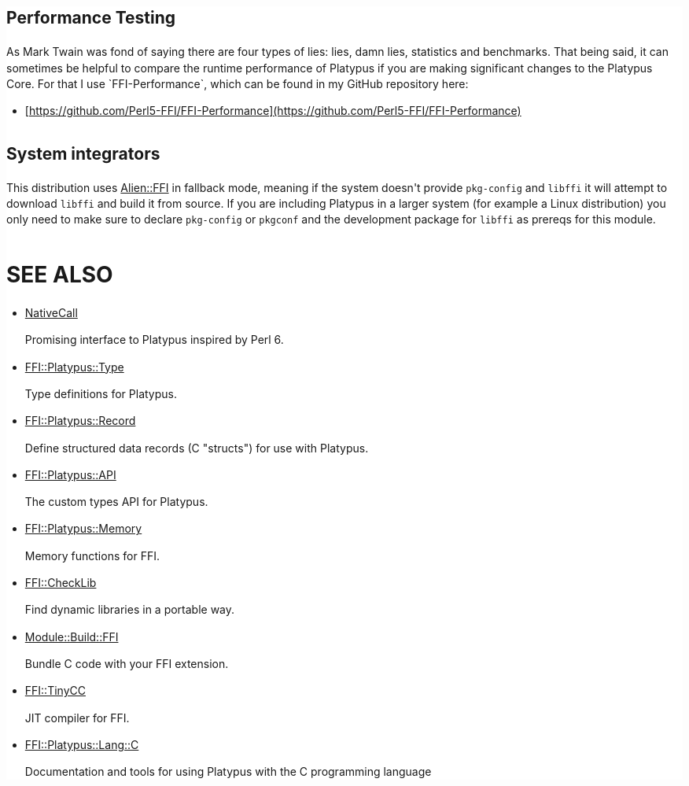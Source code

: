 ## Performance Testing

As Mark Twain was fond of saying there are four types of lies: lies,
damn lies, statistics and benchmarks.  That being said, it can sometimes
be helpful to compare the runtime performance of Platypus if you are
making significant changes to the Platypus Core.  For that I use
\`FFI-Performance\`, which can be found in my GitHub repository here:

- [https://github.com/Perl5-FFI/FFI-Performance](https://github.com/Perl5-FFI/FFI-Performance)

## System integrators

This distribution uses [Alien::FFI](https://metacpan.org/pod/Alien::FFI) in fallback mode, meaning if
the system doesn't provide `pkg-config` and `libffi` it will attempt
to download `libffi` and build it from source.  If you are including
Platypus in a larger system (for example a Linux distribution) you
only need to make sure to declare `pkg-config` or `pkgconf` and
the development package for `libffi` as prereqs for this module.

# SEE ALSO

- [NativeCall](https://metacpan.org/pod/NativeCall)

    Promising interface to Platypus inspired by Perl 6.

- [FFI::Platypus::Type](https://metacpan.org/pod/FFI::Platypus::Type)

    Type definitions for Platypus.

- [FFI::Platypus::Record](https://metacpan.org/pod/FFI::Platypus::Record)

    Define structured data records (C "structs") for use with
    Platypus.

- [FFI::Platypus::API](https://metacpan.org/pod/FFI::Platypus::API)

    The custom types API for Platypus.

- [FFI::Platypus::Memory](https://metacpan.org/pod/FFI::Platypus::Memory)

    Memory functions for FFI.

- [FFI::CheckLib](https://metacpan.org/pod/FFI::CheckLib)

    Find dynamic libraries in a portable way.

- [Module::Build::FFI](https://metacpan.org/pod/Module::Build::FFI)

    Bundle C code with your FFI extension.

- [FFI::TinyCC](https://metacpan.org/pod/FFI::TinyCC)

    JIT compiler for FFI.

- [FFI::Platypus::Lang::C](https://metacpan.org/pod/FFI::Platypus::Lang::C)

    Documentation and tools for using Platypus with the C programming
    language
